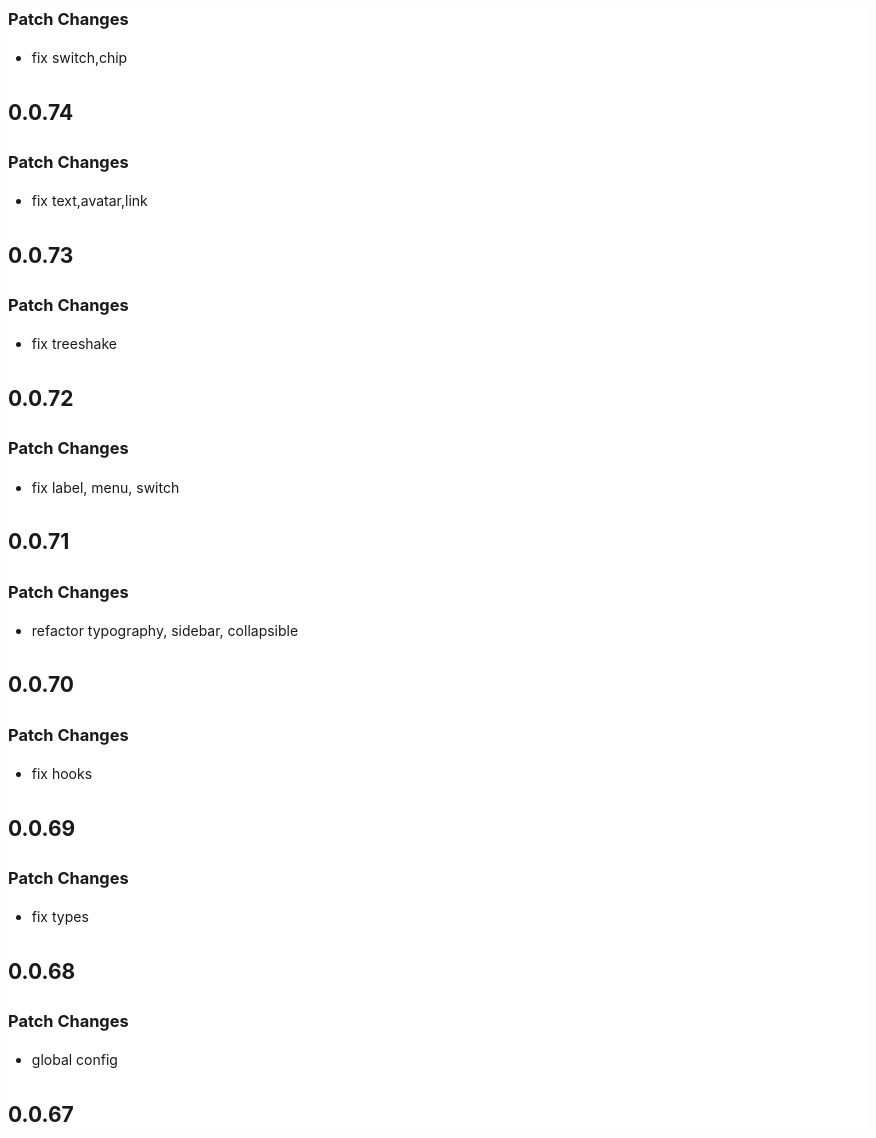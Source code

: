 ### Patch Changes

- fix switch,chip

## 0.0.74

### Patch Changes

- fix text,avatar,link

## 0.0.73

### Patch Changes

- fix treeshake

## 0.0.72

### Patch Changes

- fix label, menu, switch

## 0.0.71

### Patch Changes

- refactor typography, sidebar, collapsible

## 0.0.70

### Patch Changes

- fix hooks

## 0.0.69

### Patch Changes

- fix types

## 0.0.68

### Patch Changes

- global config

## 0.0.67
